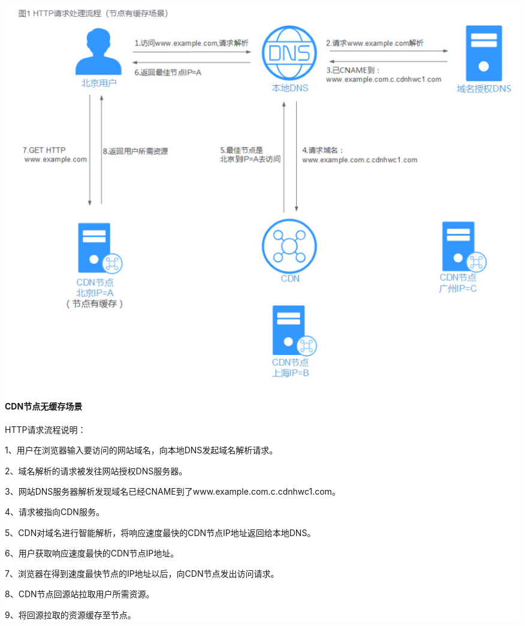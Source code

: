 ![img](/img/Simple_1/51.jpeg)

#### CDN节点无缓存场景

HTTP请求流程说明：

1、用户在浏览器输入要访问的网站域名，向本地DNS发起域名解析请求。

2、域名解析的请求被发往网站授权DNS服务器。

3、网站DNS服务器解析发现域名已经CNAME到了www.example.com.c.cdnhwc1.com。

4、请求被指向CDN服务。

5、CDN对域名进行智能解析，将响应速度最快的CDN节点IP地址返回给本地DNS。

6、用户获取响应速度最快的CDN节点IP地址。

7、浏览器在得到速度最快节点的IP地址以后，向CDN节点发出访问请求。

8、CDN节点回源站拉取用户所需资源。

9、将回源拉取的资源缓存至节点。
